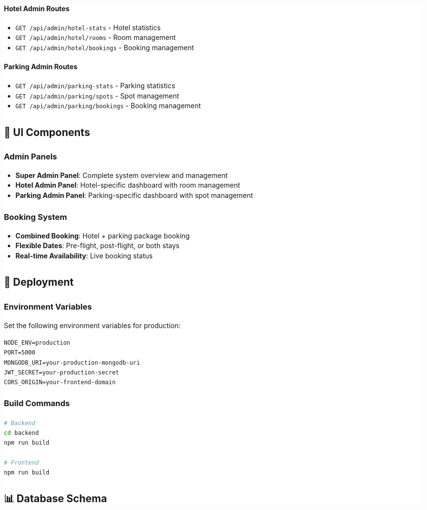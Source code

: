 #### Hotel Admin Routes

- `GET /api/admin/hotel-stats` - Hotel statistics
- `GET /api/admin/hotel/rooms` - Room management
- `GET /api/admin/hotel/bookings` - Booking management

#### Parking Admin Routes

- `GET /api/admin/parking-stats` - Parking statistics
- `GET /api/admin/parking/spots` - Spot management
- `GET /api/admin/parking/bookings` - Booking management

## 🎨 UI Components

### Admin Panels

- **Super Admin Panel**: Complete system overview and management
- **Hotel Admin Panel**: Hotel-specific dashboard with room management
- **Parking Admin Panel**: Parking-specific dashboard with spot management

### Booking System

- **Combined Booking**: Hotel + parking package booking
- **Flexible Dates**: Pre-flight, post-flight, or both stays
- **Real-time Availability**: Live booking status

## 🚀 Deployment

### Environment Variables

Set the following environment variables for production:

```env
NODE_ENV=production
PORT=5000
MONGODB_URI=your-production-mongodb-uri
JWT_SECRET=your-production-secret
CORS_ORIGIN=your-frontend-domain
```

### Build Commands

```bash
# Backend
cd backend
npm run build

# Frontend
npm run build
```

## 📊 Database Schema
